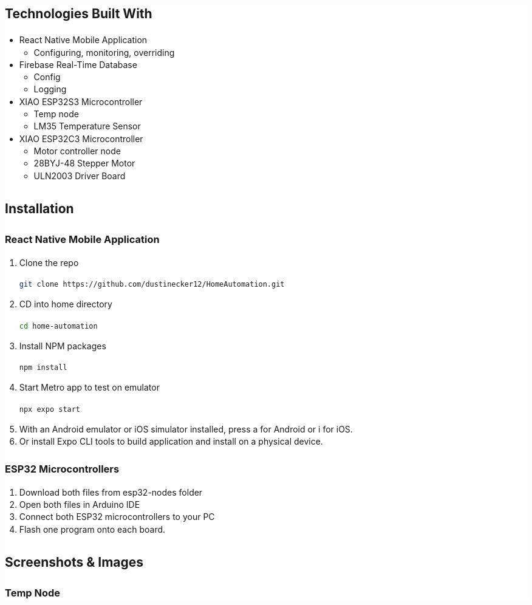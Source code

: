 ## Technologies Built With

- React Native Mobile Application
  - Configuring, monitoring, overriding
- Firebase Real-Time Database
  - Config
  - Logging
- XIAO ESP32S3 Microcontroller
  - Temp node
  - LM35 Temperature Sensor
- XIAO ESP32C3 Microcontroller
  - Motor controller node
  - 28BYJ-48 Stepper Motor
  - ULN2003 Driver Board

## Installation

### React Native Mobile Application

1. Clone the repo
   ```sh
   git clone https://github.com/dustinecker12/HomeAutomation.git
   ```
2. CD into home directory
   ```sh
   cd home-automation
   ```
3. Install NPM packages
   ```sh
   npm install
   ```
4. Start Metro app to test on emulator
   ```js
   npx expo start
   ```
5. With an Android emulator or iOS simulator installed, press a for Android or i for iOS.
6. Or install Expo CLI tools to build application and install on a physical device.

### ESP32 Microcontrollers

1. Download both files from esp32-nodes folder
2. Open both files in Arduino IDE
3. Connect both ESP32 microcontrollers to your PC
4. Flash one program onto each board.

## Screenshots & Images

### Temp Node

<p align="center">